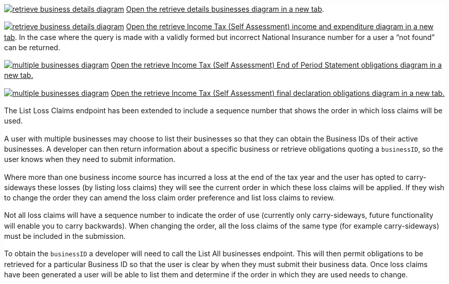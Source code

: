 <a href="figures/retrieve-business-details.svg" target="blank"><img src="figures/retrieve-business-details.svg" alt="retrieve business details diagram" style="width:720px;" /></a> <a href="figures/retrieve-business-details.svg" target="blank">Open the retrieve details businesses diagram in a new tab</a>.

<a href="figures/multiple-businesses-retrieve-itsa-income-expenditure-obligations.svg" target="blank"><img src="figures/multiple-businesses-retrieve-itsa-income-expenditure-obligations.svg" alt="retrieve business details diagram" style="width:720px;" /></a> <a href="figures/multiple-businesses-retrieve-itsa-income-expenditure-obligations.svg" target="blank">Open the retrieve Income Tax (Self Assessment) income and expenditure diagram in a new tab</a>.
In the case where the query is made with a validly formed but incorrect National Insurance number for a user a “not found” can be returned.

<a href="figures/multiple-businesses-retrieve-itsa-eops-statement.svg.svg" target="blank"><img src="figures/multiple-businesses-retrieve-itsa-eops-statement.svg" alt="multiple businesses diagram" style="width:720px;" /></a>
<a href="figures/multiple-businesses-retrieve-itsa-eops-statement.svg" target="blank">Open the retrieve Income Tax (Self Assessment) End of Period Statement obligations diagram in a new tab.</a>

<a href="figures/multiple-businesses-retrieve-income-tax-crystallisation-obligations.svg" target="blank"><img src="figures/multiple-businesses-retrieve-income-tax-crystallisation-obligations.svg" alt="multiple businesses diagram" style="width:720px;" /></a>
<a href="figures/multiple-businesses-retrieve-income-tax-crystallisation-obligations.svg" target="blank">Open the retrieve Income Tax (Self Assessment) final declaration obligations diagram in a new tab.</a>

The List Loss Claims endpoint has been extended to include a sequence number that shows the order in which loss claims will be used.
 
A user with multiple businesses may choose to list their businesses so that they can obtain the Business IDs of their active businesses. A developer can then return information about a specific business or retrieve obligations quoting a ```businessID```, so the user knows when they need to submit information.
  
Where more than one business income source has incurred a loss at the end of the tax year and the user has opted to carry-sideways these losses (by listing loss claims) they will see the current order in which these loss claims will be applied.  If they wish to change the order they can amend the loss claim order preference and list loss claims to review.

Not all loss claims will have a sequence number to indicate the order of use (currently only carry-sideways, future functionality will enable you to carry backwards). When changing the order, all the loss claims of the same type (for example carry-sideways) must be included in the submission.

To obtain the ```businessID``` a developer will need to call the List All businesses endpoint.  This will then permit obligations to be retrieved for a particular Business ID so that the user is clear by when they must submit their business data.
Once loss claims have been generated a user will be able to list them and determine if the order in which they are used needs to change.
